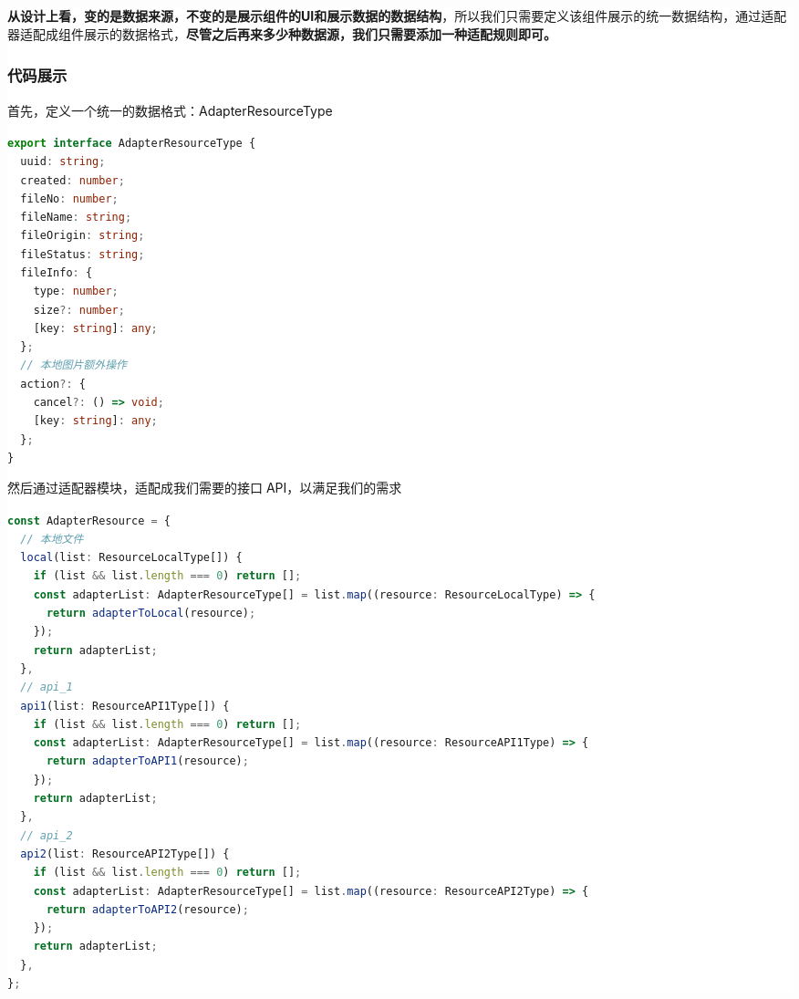**从设计上看，变的是数据来源，不变的是展示组件的UI和展示数据的数据结构**，所以我们只需要定义该组件展示的统一数据结构，通过适配器适配成组件展示的数据格式，**尽管之后再来多少种数据源，我们只需要添加一种适配规则即可。**

### 代码展示

首先，定义一个统一的数据格式：AdapterResourceType

```typescript
export interface AdapterResourceType {
  uuid: string;
  created: number;
  fileNo: number;
  fileName: string;
  fileOrigin: string;
  fileStatus: string;
  fileInfo: {
    type: number;
    size?: number;
    [key: string]: any;
  };
  // 本地图片额外操作
  action?: {
    cancel?: () => void;
    [key: string]: any;
  };
}
```

然后通过适配器模块，适配成我们需要的接口 API，以满足我们的需求

```typescript
const AdapterResource = {
  // 本地文件
  local(list: ResourceLocalType[]) {
    if (list && list.length === 0) return [];
    const adapterList: AdapterResourceType[] = list.map((resource: ResourceLocalType) => {
      return adapterToLocal(resource);
    });
    return adapterList;
  },
  // api_1
  api1(list: ResourceAPI1Type[]) {
    if (list && list.length === 0) return [];
    const adapterList: AdapterResourceType[] = list.map((resource: ResourceAPI1Type) => {
      return adapterToAPI1(resource);
    });
    return adapterList;
  },
  // api_2
  api2(list: ResourceAPI2Type[]) {
    if (list && list.length === 0) return [];
    const adapterList: AdapterResourceType[] = list.map((resource: ResourceAPI2Type) => {
      return adapterToAPI2(resource);
    });
    return adapterList;
  },
};
```
